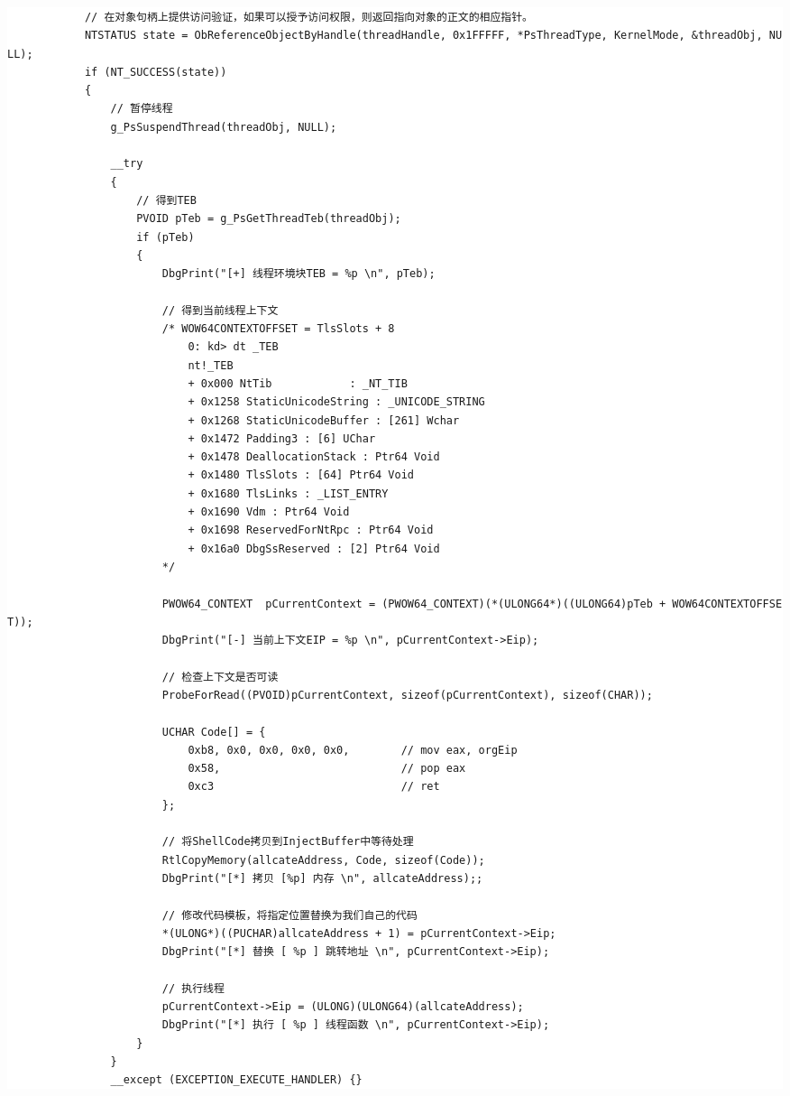     			// 在对象句柄上提供访问验证，如果可以授予访问权限，则返回指向对象的正文的相应指针。
    			NTSTATUS state = ObReferenceObjectByHandle(threadHandle, 0x1FFFFF, *PsThreadType, KernelMode, &threadObj, NULL);
    			if (NT_SUCCESS(state))
    			{
    				// 暂停线程
    				g_PsSuspendThread(threadObj, NULL);
    
    				__try
    				{
    					// 得到TEB
    					PVOID pTeb = g_PsGetThreadTeb(threadObj);
    					if (pTeb)
    					{
    						DbgPrint("[+] 线程环境块TEB = %p \n", pTeb);
    
    						// 得到当前线程上下文
    						/* WOW64CONTEXTOFFSET = TlsSlots + 8
    							0: kd> dt _TEB
    							nt!_TEB
    							+ 0x000 NtTib            : _NT_TIB
    							+ 0x1258 StaticUnicodeString : _UNICODE_STRING
    							+ 0x1268 StaticUnicodeBuffer : [261] Wchar
    							+ 0x1472 Padding3 : [6] UChar
    							+ 0x1478 DeallocationStack : Ptr64 Void
    							+ 0x1480 TlsSlots : [64] Ptr64 Void
    							+ 0x1680 TlsLinks : _LIST_ENTRY
    							+ 0x1690 Vdm : Ptr64 Void
    							+ 0x1698 ReservedForNtRpc : Ptr64 Void
    							+ 0x16a0 DbgSsReserved : [2] Ptr64 Void
    						*/
    
    						PWOW64_CONTEXT  pCurrentContext = (PWOW64_CONTEXT)(*(ULONG64*)((ULONG64)pTeb + WOW64CONTEXTOFFSET));
    						DbgPrint("[-] 当前上下文EIP = %p \n", pCurrentContext->Eip);
    
    						// 检查上下文是否可读
    						ProbeForRead((PVOID)pCurrentContext, sizeof(pCurrentContext), sizeof(CHAR));
    
    						UCHAR Code[] = {
    							0xb8, 0x0, 0x0, 0x0, 0x0,        // mov eax, orgEip
    							0x58,                            // pop eax
    							0xc3                             // ret
    						};
    
    						// 将ShellCode拷贝到InjectBuffer中等待处理
    						RtlCopyMemory(allcateAddress, Code, sizeof(Code));
    						DbgPrint("[*] 拷贝 [%p] 内存 \n", allcateAddress);;
    
    						// 修改代码模板，将指定位置替换为我们自己的代码
    						*(ULONG*)((PUCHAR)allcateAddress + 1) = pCurrentContext->Eip;
    						DbgPrint("[*] 替换 [ %p ] 跳转地址 \n", pCurrentContext->Eip);
    
    						// 执行线程
    						pCurrentContext->Eip = (ULONG)(ULONG64)(allcateAddress);
    						DbgPrint("[*] 执行 [ %p ] 线程函数 \n", pCurrentContext->Eip);
    					}
    				}
    				__except (EXCEPTION_EXECUTE_HANDLER) {}
    